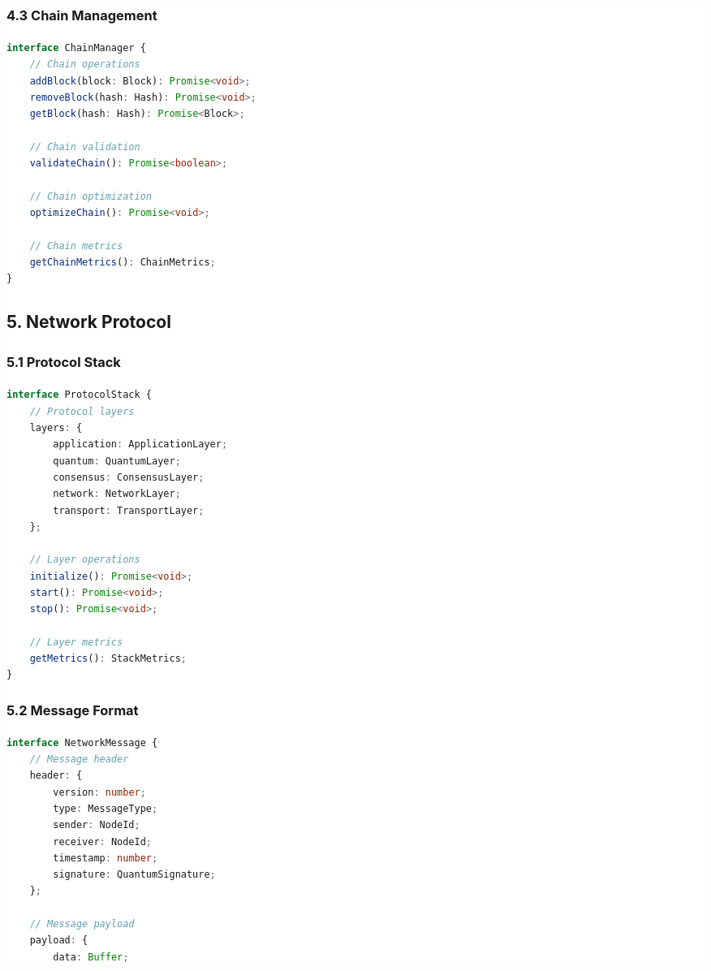 ```typescript
```

### 4.3 Chain Management

```typescript
interface ChainManager {
    // Chain operations
    addBlock(block: Block): Promise<void>;
    removeBlock(hash: Hash): Promise<void>;
    getBlock(hash: Hash): Promise<Block>;
    
    // Chain validation
    validateChain(): Promise<boolean>;
    
    // Chain optimization
    optimizeChain(): Promise<void>;
    
    // Chain metrics
    getChainMetrics(): ChainMetrics;
}
```

## 5. Network Protocol

### 5.1 Protocol Stack

```typescript
interface ProtocolStack {
    // Protocol layers
    layers: {
        application: ApplicationLayer;
        quantum: QuantumLayer;
        consensus: ConsensusLayer;
        network: NetworkLayer;
        transport: TransportLayer;
    };
    
    // Layer operations
    initialize(): Promise<void>;
    start(): Promise<void>;
    stop(): Promise<void>;
    
    // Layer metrics
    getMetrics(): StackMetrics;
}
```

### 5.2 Message Format

```typescript
interface NetworkMessage {
    // Message header
    header: {
        version: number;
        type: MessageType;
        sender: NodeId;
        receiver: NodeId;
        timestamp: number;
        signature: QuantumSignature;
    };
    
    // Message payload
    payload: {
        data: Buffer;
```